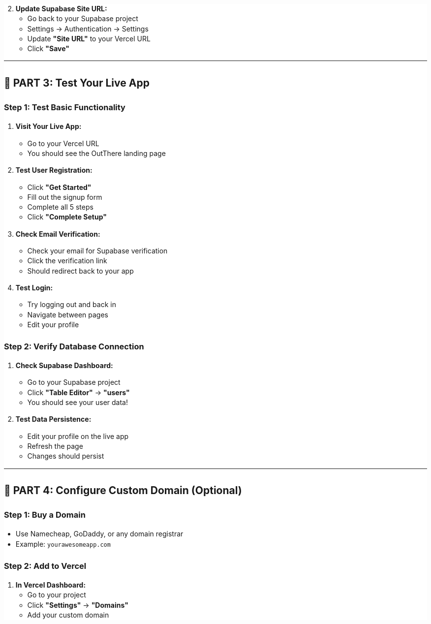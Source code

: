 2. **Update Supabase Site URL:**
   - Go back to your Supabase project
   - Settings → Authentication → Settings
   - Update **"Site URL"** to your Vercel URL
   - Click **"Save"**

---

## 🧪 PART 3: Test Your Live App

### Step 1: Test Basic Functionality

1. **Visit Your Live App:**
   - Go to your Vercel URL
   - You should see the OutThere landing page

2. **Test User Registration:**
   - Click **"Get Started"**
   - Fill out the signup form
   - Complete all 5 steps
   - Click **"Complete Setup"**

3. **Check Email Verification:**
   - Check your email for Supabase verification
   - Click the verification link
   - Should redirect back to your app

4. **Test Login:**
   - Try logging out and back in
   - Navigate between pages
   - Edit your profile

### Step 2: Verify Database Connection

1. **Check Supabase Dashboard:**
   - Go to your Supabase project
   - Click **"Table Editor"** → **"users"**
   - You should see your user data!

2. **Test Data Persistence:**
   - Edit your profile on the live app
   - Refresh the page
   - Changes should persist

---

## 🔧 PART 4: Configure Custom Domain (Optional)

### Step 1: Buy a Domain
- Use Namecheap, GoDaddy, or any domain registrar
- Example: `yourawesomeapp.com`

### Step 2: Add to Vercel
1. **In Vercel Dashboard:**
   - Go to your project
   - Click **"Settings"** → **"Domains"**
   - Add your custom domain

